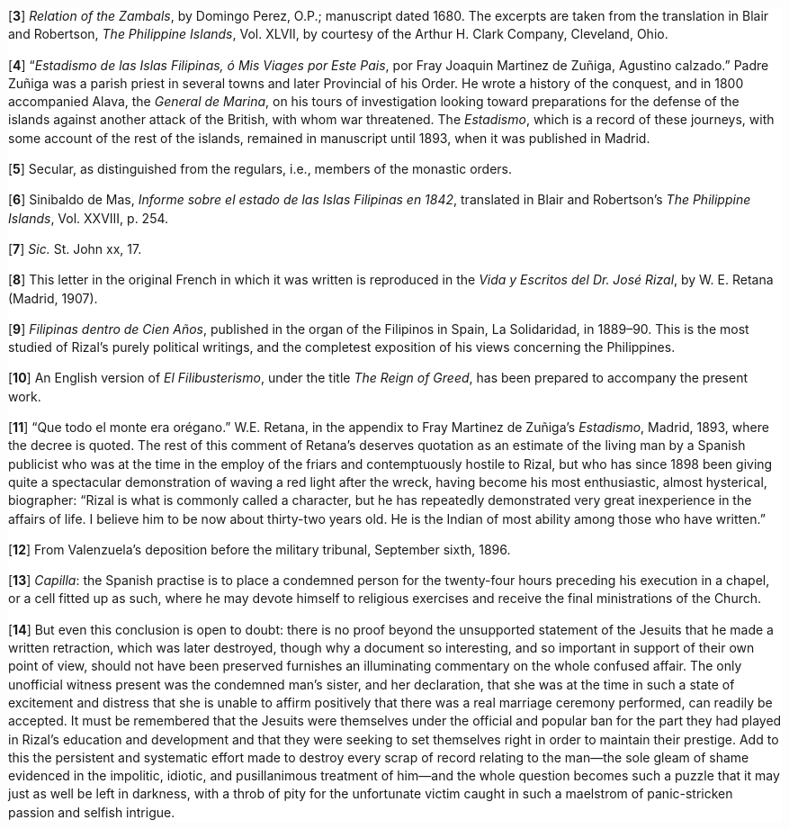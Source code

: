 <a id="intro3"></a>[**3**] *Relation of the Zambals*, by Domingo Perez, O.P.; manuscript dated 1680. The excerpts are taken from the translation in Blair and Robertson, *The Philippine Islands*, Vol. XLVII, by courtesy of the Arthur H. Clark Company, Cleveland, Ohio.

<a id="intro4"></a>[**4**] “*Estadismo de las Islas Filipinas, ó Mis Viages por Este Pais*, por Fray Joaquin Martinez de Zuñiga, Agustino calzado.” Padre Zuñiga was a parish priest in several towns and later Provincial of his Order. He wrote a history of the conquest, and in 1800 accompanied Alava, the *General de Marina*, on his tours of investigation looking toward preparations for the defense of the islands against another attack of the British, with whom war threatened. The *Estadismo*, which is a record of these journeys, with some account of the rest of the islands, remained in manuscript until 1893, when it was published in Madrid.

<a id="intro5"></a>[**5**] Secular, as distinguished from the regulars, i.e., members of the monastic orders.

<a id="intro6"></a>[**6**] Sinibaldo de Mas, *Informe sobre el estado de las Islas Filipinas en 1842*, translated in Blair and Robertson’s *The Philippine Islands*, Vol. XXVIII, p. 254.

<a id="intro7"></a>[**7**] *Sic.* St. John xx, 17.

<a id="intro8"></a>[**8**] This letter in the original French in which it was written is reproduced in the *Vida y Escritos del Dr. José Rizal*, by W. E. Retana (Madrid, 1907).

<a id="intro9"></a>[**9**] *Filipinas dentro de Cien Años*, published in the organ of the Filipinos in Spain, La Solidaridad, in 1889–90. This is the most studied of Rizal’s purely political writings, and the completest exposition of his views concerning the Philippines.

<a id="intro10"></a>[**10**] An English version of *El Filibusterismo*, under the title *The Reign of Greed*, has been prepared to accompany the present work.

<a id="intro11"></a>[**11**] “Que todo el monte era orégano.” W.E. Retana, in the appendix to Fray Martinez de Zuñiga’s *Estadismo*, Madrid, 1893, where the decree is quoted. The rest of this comment of Retana’s deserves quotation as an estimate of the living man by a Spanish publicist who was at the time in the employ of the friars and contemptuously hostile to Rizal, but who has since 1898 been giving quite a spectacular demonstration of waving a red light after the wreck, having become his most enthusiastic, almost hysterical, biographer: “Rizal is what is commonly called a character, but he has repeatedly demonstrated very great inexperience in the affairs of life. I believe him to be now about thirty-two years old. He is the Indian of most ability among those who have written.”

<a id="intro12"></a>[**12**] From Valenzuela’s deposition before the military tribunal, September sixth, 1896.

<a id="intro13"></a>[**13**] *Capilla*: the Spanish practise is to place a condemned person for the twenty-four hours preceding his execution in a chapel, or a cell fitted up as such, where he may devote himself to religious exercises and receive the final ministrations of the Church.

<a id="intro14"></a>[**14**] But even this conclusion is open to doubt: there is no proof beyond the unsupported statement of the Jesuits that he made a written retraction, which was later destroyed, though why a document so interesting, and so important in support of their own point of view, should not have been preserved furnishes an illuminating commentary on the whole confused affair. The only unofficial witness present was the condemned man’s sister, and her declaration, that she was at the time in such a state of excitement and distress that she is unable to affirm positively that there was a real marriage ceremony performed, can readily be accepted. It must be remembered that the Jesuits were themselves under the official and popular ban for the part they had played in Rizal’s education and development and that they were seeking to set themselves right in order to maintain their prestige. Add to this the persistent and systematic effort made to destroy every scrap of record relating to the man—the sole gleam of shame evidenced in the impolitic, idiotic, and pusillanimous treatment of him—and the whole question becomes such a puzzle that it may just as well be left in darkness, with a throb of pity for the unfortunate victim caught in such a maelstrom of panic-stricken passion and selfish intrigue.
